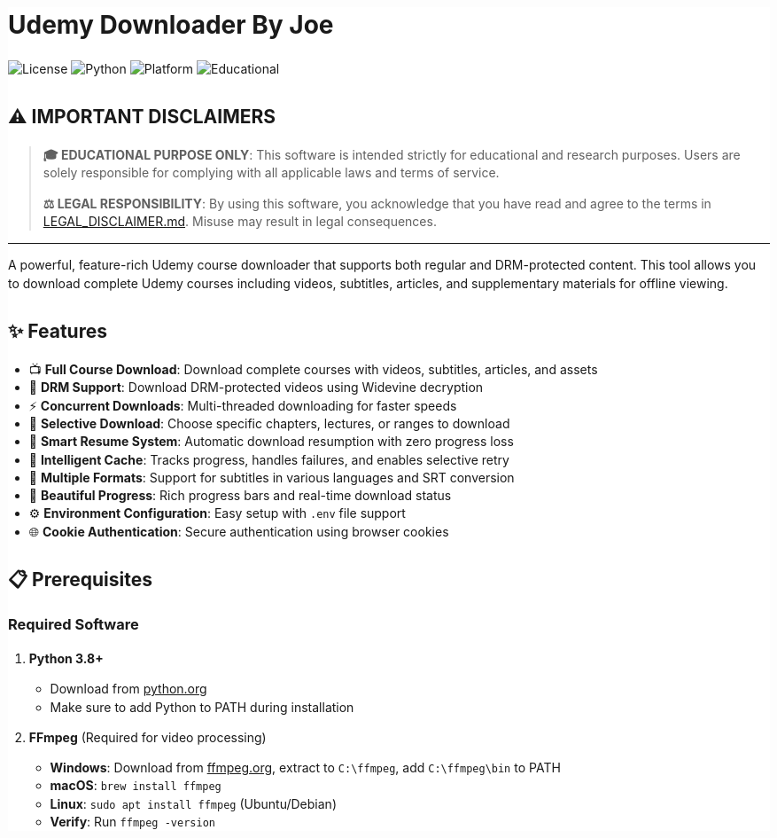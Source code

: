 # Udemy Downloader By Joe

![License](https://img.shields.io/badge/License-MIT-blue.svg)
![Python](https://img.shields.io/badge/Python-3.8+-green.svg)
![Platform](https://img.shields.io/badge/Platform-Windows%20%7C%20macOS%20%7C%20Linux-lightgrey.svg)
![Educational](https://img.shields.io/badge/Purpose-Educational%20Only-orange.svg)

## ⚠️ IMPORTANT DISCLAIMERS

> **🎓 EDUCATIONAL PURPOSE ONLY**: This software is intended strictly for educational and research purposes. Users are solely responsible for complying with all applicable laws and terms of service.
>
> **⚖️ LEGAL RESPONSIBILITY**: By using this software, you acknowledge that you have read and agree to the terms in [LEGAL_DISCLAIMER.md](LEGAL_DISCLAIMER.md). Misuse may result in legal consequences.

---

A powerful, feature-rich Udemy course downloader that supports both regular and DRM-protected content. This tool allows you to download complete Udemy courses including videos, subtitles, articles, and supplementary materials for offline viewing.

## ✨ Features

- 📺 **Full Course Download**: Download complete courses with videos, subtitles, articles, and assets
- 🔐 **DRM Support**: Download DRM-protected videos using Widevine decryption
- ⚡ **Concurrent Downloads**: Multi-threaded downloading for faster speeds
- 🎯 **Selective Download**: Choose specific chapters, lectures, or ranges to download
- 💾 **Smart Resume System**: Automatic download resumption with zero progress loss
- 🔄 **Intelligent Cache**: Tracks progress, handles failures, and enables selective retry
- 📝 **Multiple Formats**: Support for subtitles in various languages and SRT conversion
- 🎨 **Beautiful Progress**: Rich progress bars and real-time download status
- ⚙️ **Environment Configuration**: Easy setup with `.env` file support
- 🌐 **Cookie Authentication**: Secure authentication using browser cookies

## 📋 Prerequisites

### Required Software

1. **Python 3.8+**
   - Download from [python.org](https://www.python.org/downloads/)
   - Make sure to add Python to PATH during installation

2. **FFmpeg** (Required for video processing)
   - **Windows**: Download from [ffmpeg.org](https://ffmpeg.org/download.html), extract to `C:\ffmpeg`, add `C:\ffmpeg\bin` to PATH
   - **macOS**: `brew install ffmpeg`
   - **Linux**: `sudo apt install ffmpeg` (Ubuntu/Debian)
   - **Verify**: Run `ffmpeg -version`
